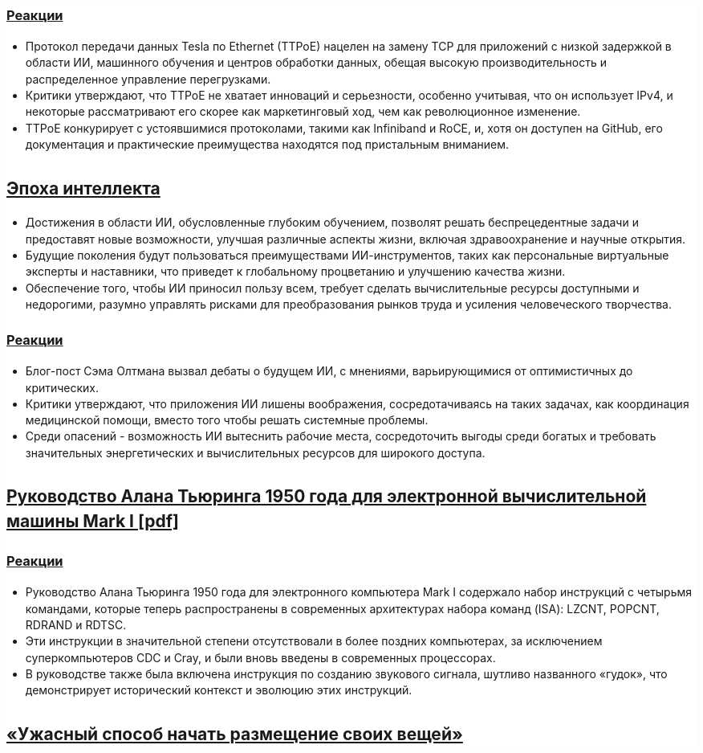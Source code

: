 ### [Реакции](https://news.ycombinator.com/item?id=41621680)

- Протокол передачи данных Tesla по Ethernet (TTPoE) нацелен на замену TCP для приложений с низкой задержкой в области ИИ, машинного обучения и центров обработки данных, обещая высокую производительность и распределенное управление перегрузками.
- Критики утверждают, что TTPoE не хватает инноваций и серьезности, особенно учитывая, что он использует IPv4, и некоторые рассматривают его скорее как маркетинговый ход, чем как революционное изменение.
- TTPoE конкурирует с устоявшимися протоколами, такими как Infiniband и RoCE, и, хотя он доступен на GitHub, его документация и практические преимущества находятся под пристальным вниманием.

## [Эпоха интеллекта](https://ia.samaltman.com/)

- Достижения в области ИИ, обусловленные глубоким обучением, позволят решать беспрецедентные задачи и предоставят новые возможности, улучшая различные аспекты жизни, включая здравоохранение и научные открытия.
- Будущие поколения будут пользоваться преимуществами ИИ-инструментов, таких как персональные виртуальные эксперты и наставники, что приведет к глобальному процветанию и улучшению качества жизни.
- Обеспечение того, чтобы ИИ приносил пользу всем, требует сделать вычислительные ресурсы доступными и недорогими, разумно управлять рисками для преобразования рынков труда и усиления человеческого творчества.

### [Реакции](https://news.ycombinator.com/item?id=41628167)

- Блог-пост Сэма Олтмана вызвал дебаты о будущем ИИ, с мнениями, варьирующимися от оптимистичных до критических.
- Критики утверждают, что приложения ИИ лишены воображения, сосредотачиваясь на таких задачах, как координация медицинской помощи, вместо того чтобы решать системные проблемы.
- Среди опасений - возможность ИИ вытеснить рабочие места, сосредоточить выгоды среди богатых и требовать значительных энергетических и вычислительных ресурсов для широкого доступа.

## [Руководство Алана Тьюринга 1950 года для электронной вычислительной машины Mark I [pdf]](https://archive.computerhistory.org/resources/text/Knuth_Don_X4100/PDF_index/k-4-pdf/k-4-u2780-Manchester-Mark-I-manual.pdf)

### [Реакции](https://news.ycombinator.com/item?id=41622419)

- Руководство Алана Тьюринга 1950 года для электронного компьютера Mark I содержало набор инструкций с четырьмя командами, которые теперь распространены в современных архитектурах набора команд (ISA): LZCNT, POPCNT, RDRAND и RDTSC.
- Эти инструкции в значительной степени отсутствовали в более поздних компьютерах, за исключением суперкомпьютеров CDC и Cray, и были вновь введены в современных процессорах.
- В руководстве также была включена инструкция по созданию звукового сигнала, шутливо названного «гудок», что демонстрирует исторический контекст и эволюцию этих инструкций.

## [«Ужасный способ начать размещение своих вещей»](http://rachelbythebay.com/w/2024/09/22/colo/)
